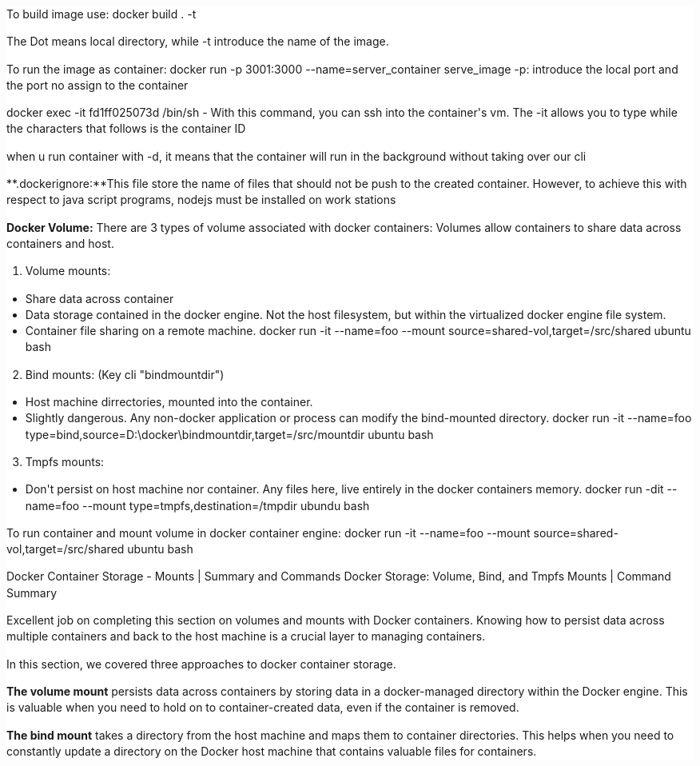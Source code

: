To build image use:
docker build . -t <image name>

The Dot means local directory, while -t introduce the name of the image.

To run the image as container: docker run -p 3001:3000 --name=server_container serve_image
-p: introduce the local port and the port no assign to the container

docker exec -it fd1ff025073d /bin/sh  - With this command, you can ssh into the container's vm. 
The -it allows you to type while the characters that follows is the container ID

when u run container with -d, it means that the container will run in the background without taking over our cli

**.dockerignore:**This file store the name of files that should not be push to the created container.
However, to achieve this with respect to java script programs, nodejs must be installed on work stations

**Docker Volume:**
There are 3 types of volume associated with docker containers: Volumes allow containers to share data across containers and host.

1. Volume mounts: 
* Share data across container
* Data storage contained in the docker engine. Not the host filesystem, but within the virtualized docker engine file system.
* Container file sharing on a remote machine.
docker run -it --name=foo --mount source=shared-vol,target=/src/shared ubuntu bash

2. Bind mounts: (Key cli "bindmountdir")
* Host machine dirrectories, mounted into the container.
* Slightly dangerous. Any non-docker application or process can modify the bind-mounted directory.
docker run -it --name=foo type=bind,source=D:\docker\bindmountdir,target=/src/mountdir ubuntu bash

3. Tmpfs mounts:
* Don't persist on host machine nor container. Any files here, live entirely in the docker containers memory.
docker run -dit --name=foo --mount type=tmpfs,destination=/tmpdir ubundu bash

To run container and mount volume in docker container engine:
docker run -it --name=foo --mount source=shared-vol,target=/src/shared ubuntu bash

Docker Container Storage - Mounts | Summary and Commands
Docker Storage: Volume, Bind, and Tmpfs Mounts | Command Summary

Excellent job on completing this section on volumes and mounts with Docker containers. Knowing how to persist data across multiple containers and back to the host machine is a crucial layer to managing containers.

In this section, we covered three approaches to docker container storage.

**The volume mount** persists data across containers by storing data in a docker-managed directory within the Docker engine. This is valuable when you need to hold on to container-created data, even if the container is removed.

**The bind mount** takes a directory from the host machine and maps them to container directories. This helps when you need to constantly update a directory on the Docker host machine that contains valuable files for containers.
